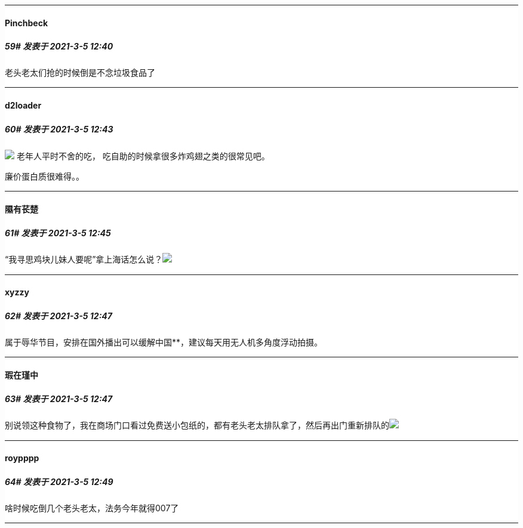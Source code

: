 
*****

####  Pinchbeck  
##### 59#       发表于 2021-3-5 12:40


老头老太们抢的时候倒是不念垃圾食品了


*****

####  d2loader  
##### 60#       发表于 2021-3-5 12:43


<img src="https://static.saraba1st.com/image/smiley/face2017/004.gif" referrerpolicy="no-referrer"> 老年人平时不舍的吃， 吃自助的时候拿很多炸鸡翅之类的很常见吧。


廉价蛋白质很难得。。


*****

####  隰有苌楚  
##### 61#       发表于 2021-3-5 12:45


“我寻思鸡块儿妹人要呢”拿上海话怎么说？<img src="https://static.saraba1st.com/image/smiley/face2017/067.png" referrerpolicy="no-referrer">


*****

####  xyzzy  
##### 62#       发表于 2021-3-5 12:47


属于辱华节目，安排在国外播出可以缓解中国**，建议每天用无人机多角度浮动拍摄。


*****

####  瑕在瑾中  
##### 63#       发表于 2021-3-5 12:47


别说领这种食物了，我在商场门口看过免费送小包纸的，都有老头老太排队拿了，然后再出门重新排队的<img src="https://static.saraba1st.com/image/smiley/face2017/068.png" referrerpolicy="no-referrer">


*****

####  roypppp  
##### 64#       发表于 2021-3-5 12:49


啥时候吃倒几个老头老太，法务今年就得007了


*****
